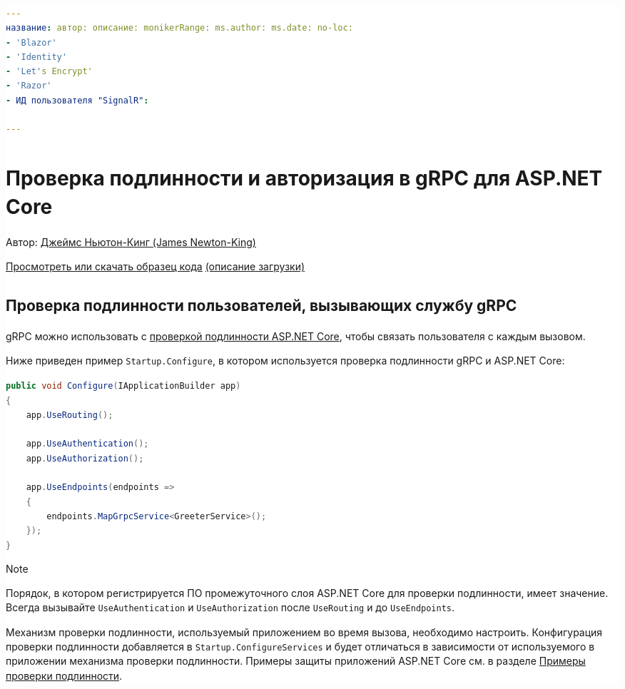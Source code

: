 ```yaml
---
название: автор: описание: monikerRange: ms.author: ms.date: no-loc:
- 'Blazor'
- 'Identity'
- 'Let's Encrypt'
- 'Razor'
- ИД пользователя "SignalR": 

---
```


# <a name="authentication-and-authorization-in-grpc-for-aspnet-core"></a>Проверка подлинности и авторизация в gRPC для ASP.NET Core

Автор: [Джеймс Ньютон-Кинг (James Newton-King)](https://twitter.com/jamesnk)

[Просмотреть или скачать образец кода](https://github.com/dotnet/AspNetCore.Docs/tree/master/aspnetcore/grpc/authn-and-authz/sample/) [(описание загрузки)](xref:index#how-to-download-a-sample)

## <a name="authenticate-users-calling-a-grpc-service"></a>Проверка подлинности пользователей, вызывающих службу gRPC

gRPC можно использовать с [проверкой подлинности ASP.NET Core](xref:security/authentication/identity), чтобы связать пользователя с каждым вызовом.

Ниже приведен пример `Startup.Configure`, в котором используется проверка подлинности gRPC и ASP.NET Core:

```csharp
public void Configure(IApplicationBuilder app)
{
    app.UseRouting();
    
    app.UseAuthentication();
    app.UseAuthorization();

    app.UseEndpoints(endpoints =>
    {
        endpoints.MapGrpcService<GreeterService>();
    });
}
```

> [!NOTE]
> Порядок, в котором регистрируется ПО промежуточного слоя ASP.NET Core для проверки подлинности, имеет значение. Всегда вызывайте `UseAuthentication` и `UseAuthorization` после `UseRouting` и до `UseEndpoints`.

Механизм проверки подлинности, используемый приложением во время вызова, необходимо настроить. Конфигурация проверки подлинности добавляется в `Startup.ConfigureServices` и будет отличаться в зависимости от используемого в приложении механизма проверки подлинности. Примеры защиты приложений ASP.NET Core см. в разделе [Примеры проверки подлинности](xref:security/authentication/samples).
